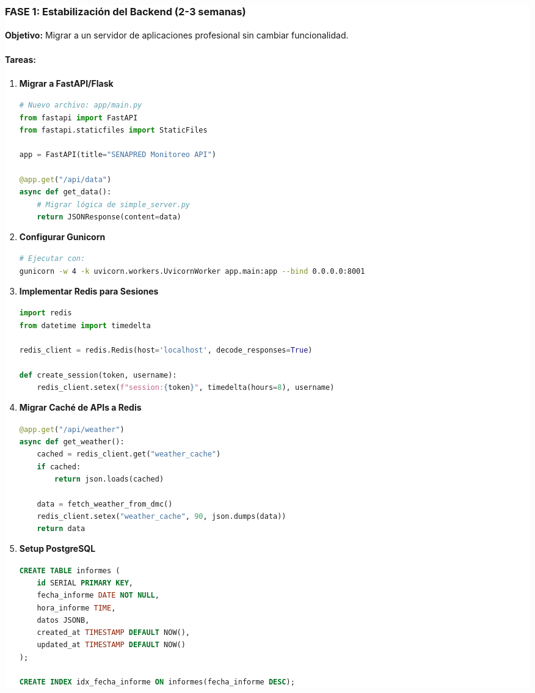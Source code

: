 ### FASE 1: Estabilización del Backend (2-3 semanas)

**Objetivo:** Migrar a un servidor de aplicaciones profesional sin cambiar funcionalidad.

#### Tareas:

1. **Migrar a FastAPI/Flask**
   ```python
   # Nuevo archivo: app/main.py
   from fastapi import FastAPI
   from fastapi.staticfiles import StaticFiles
   
   app = FastAPI(title="SENAPRED Monitoreo API")
   
   @app.get("/api/data")
   async def get_data():
       # Migrar lógica de simple_server.py
       return JSONResponse(content=data)
   ```

2. **Configurar Gunicorn**
   ```bash
   # Ejecutar con:
   gunicorn -w 4 -k uvicorn.workers.UvicornWorker app.main:app --bind 0.0.0.0:8001
   ```

3. **Implementar Redis para Sesiones**
   ```python
   import redis
   from datetime import timedelta
   
   redis_client = redis.Redis(host='localhost', decode_responses=True)
   
   def create_session(token, username):
       redis_client.setex(f"session:{token}", timedelta(hours=8), username)
   ```

4. **Migrar Caché de APIs a Redis**
   ```python
   @app.get("/api/weather")
   async def get_weather():
       cached = redis_client.get("weather_cache")
       if cached:
           return json.loads(cached)
       
       data = fetch_weather_from_dmc()
       redis_client.setex("weather_cache", 90, json.dumps(data))
       return data
   ```

5. **Setup PostgreSQL**
   ```sql
   CREATE TABLE informes (
       id SERIAL PRIMARY KEY,
       fecha_informe DATE NOT NULL,
       hora_informe TIME,
       datos JSONB,
       created_at TIMESTAMP DEFAULT NOW(),
       updated_at TIMESTAMP DEFAULT NOW()
   );
   
   CREATE INDEX idx_fecha_informe ON informes(fecha_informe DESC);
   ```
